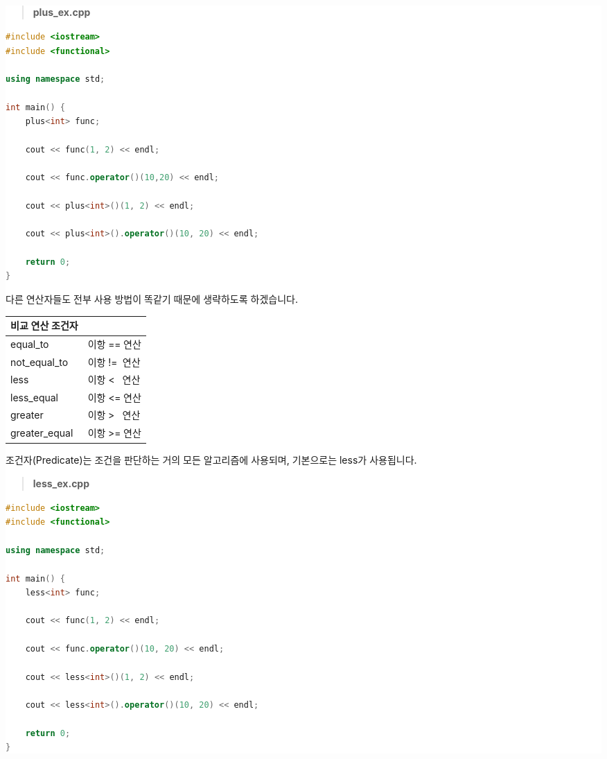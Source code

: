 > **plus\_ex.cpp**

```cpp
#include <iostream>
#include <functional>

using namespace std;

int main() {
	plus<int> func;

	cout << func(1, 2) << endl;

	cout << func.operator()(10,20) << endl;

	cout << plus<int>()(1, 2) << endl;

	cout << plus<int>().operator()(10, 20) << endl;

	return 0;
}
```

다른 연산자들도 전부 사용 방법이 똑같기 때문에 생략하도록 하겠습니다.

| 비교 연산 조건자 |   |
| --- | --- |
| equal\_to<T> | 이항 == 연산 |
| not\_equal\_to<T> | 이항 !=  연산 |
| less<T> | 이항 <   연산 |
| less\_equal<T> | 이항 <= 연산 |
| greater<T> | 이항 >   연산 |
| greater\_equal<T> | 이항 >= 연산 |

조건자(Predicate)는 조건을 판단하는 거의 모든 알고리즘에 사용되며, 기본으로는 less<T>가 사용됩니다.

> **less\_ex.cpp**

```cpp
#include <iostream>
#include <functional>

using namespace std;

int main() {
	less<int> func;

	cout << func(1, 2) << endl;

	cout << func.operator()(10, 20) << endl;

	cout << less<int>()(1, 2) << endl;

	cout << less<int>().operator()(10, 20) << endl;

	return 0;
}
```
